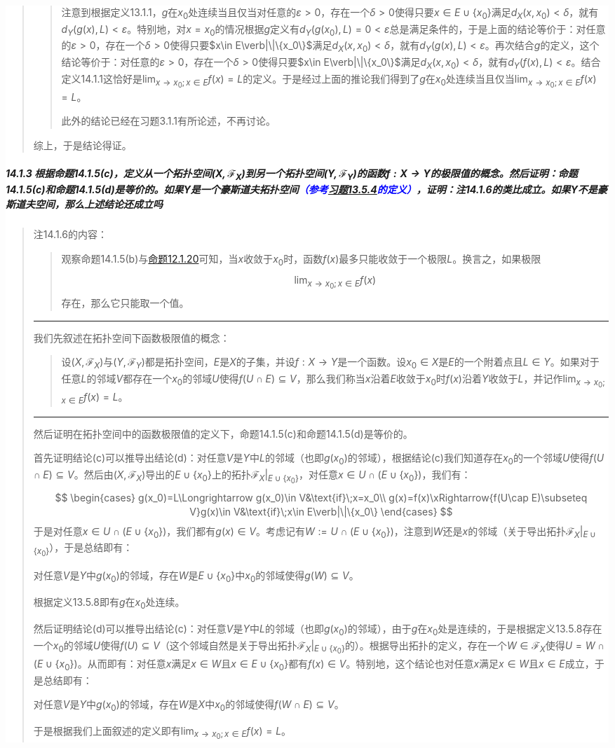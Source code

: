 >
> > 注意到根据定义13.1.1，$g$在$x_0$处连续当且仅当对任意的$\varepsilon>0$，存在一个$\delta>0$使得只要$x\in E\cup\{x_0\}$满足$d_X(x,x_0)<\delta$，就有$d_Y(g(x),L)<\varepsilon$。特别地，对$x=x_0$的情况根据$g$定义有$d_Y(g(x_0),L)=0<\varepsilon$总是满足条件的，于是上面的结论等价于：对任意的$\varepsilon>0$，存在一个$\delta>0$使得只要$x\in E\verb|\|\{x_0\}$满足$d_X(x,x_0)<\delta$，就有$d_Y(g(x),L)<\varepsilon$。再次结合$g$的定义，这个结论等价于：对任意的$\varepsilon>0$，存在一个$\delta>0$使得只要$x\in E\verb|\|\{x_0\}$满足$d_X(x,x_0)<\delta$，就有$d_Y(f(x),L)<\varepsilon$。结合定义14.1.1这恰好是$\displaystyle\lim_{x\to x_0;x\in E}f(x)=L$的定义。于是经过上面的推论我们得到了$g$在$x_0$处连续当且仅当$\displaystyle\lim_{x\to x_0;x\in E}f(x)=L$。
> >
> > 此外的结论已经在习题3.1.1有所论述，不再讨论。
>
> 综上，于是结论得证。

##### 14.1.3 根据命题14.1.5(c)，定义从一个拓扑空间$(X,\mathcal{F}_X)$到另一个拓扑空间$(Y,\mathcal{F}_Y)$的函数$f:X\to Y$的极限值的概念。然后证明：命题14.1.5(c)和命题14.1.5(d)是等价的。如果$Y$是一个豪斯道夫拓扑空间<span style="color:blue">（参考[习题13.5.4](/docs/Real-Analysis/Chap13/Sec5.md)的定义）</span>，证明：注14.1.6的类比成立。如果$Y$不是豪斯道夫空间，那么上述结论还成立吗

> 注14.1.6的内容：
>
> > 观察命题14.1.5(b)与[命题12.1.20](/docs/Real-Analysis/Chap12/Sec1.md)可知，当$x$收敛于$x_0$时，函数$f(x)$最多只能收敛于一个极限$L$。换言之，如果极限
> > $$
> > \displaystyle\lim_{x\to x_0;x\in E}f(x)
> > $$
> > 存在，那么它只能取一个值。
>
> ---
>
> 我们先叙述在拓扑空间下函数极限值的概念：
>
> > 设$(X,\mathcal{F}_X)$与$(Y,\mathcal{F}_Y)$都是拓扑空间，$E$是$X$的子集，并设$f:X\to Y$是一个函数。设$x_0\in X$是$E$的一个附着点且$L\in Y$。如果对于任意$L$的邻域$V$都存在一个$x_0$的邻域$U$使得$f(U\cap E)\subseteq V$，那么我们称当$x$沿着$E$收敛于$x_0$时$f(x)$沿着$Y$收敛于$L$，并记作$\displaystyle\lim_{x\to x_0;x\in E}f(x)=L$。
>
> ---
>
> 然后证明在拓扑空间中的函数极限值的定义下，命题14.1.5(c)和命题14.1.5(d)是等价的。
>
> 首先证明结论(c)可以推导出结论(d)：对任意$V$是$Y$中$L$的邻域（也即$g(x_0)$的邻域），根据结论(c)我们知道存在$x_0$的一个邻域$U$使得$f(U\cap E)\subseteq V$。然后由$(X,\mathcal{F}_X)$导出的$E\cup\{x_0\}$上的拓扑$\mathcal{F}_X|_{E\cup\{x_0\}}$，对任意$x\in U\cap(E\cup\{x_0\})$，我们有：
> $$
> \begin{cases}
> g(x_0)=L\Longrightarrow g(x_0)\in V&\text{if}\;x=x_0\\
> g(x)=f(x)\xRightarrow{f(U\cap E)\subseteq V}g(x)\in V&\text{if}\;x\in E\verb|\|\{x_0\}
> \end{cases}
> $$
> 于是对任意$x\in U\cap(E\cup\{x_0\})$，我们都有$g(x)\in V$。考虑记有$W:=U\cap(E\cup\{x_0\})$，注意到$W$还是$x$的邻域（关于导出拓扑$\mathcal{F}_X|_{E\cup\{x_0\}}$），于是总结即有：
>
> 对任意$V$是$Y$中$g(x_0)$的邻域，存在$W$是$E\cup\{x_0\}$中$x_0$的邻域使得$g(W)\subseteq V$。
>
> 根据定义13.5.8即有$g$在$x_0$处连续。
>
> 然后证明结论(d)可以推导出结论(c)：对任意$V$是$Y$中$L$的邻域（也即$g(x_0)$的邻域），由于$g$在$x_0$处是连续的，于是根据定义13.5.8存在一个$x_0$的邻域$U$使得$f(U)\subseteq V$（这个邻域自然是关于导出拓扑$\mathcal{F}_X|_{E\cup\{x_0\}}$的）。根据导出拓扑的定义，存在一个$W\in\mathcal{F}_X$使得$U=W\cap(E\cup\{x_0\})$。从而即有：对任意$x$满足$x\in W$且$x\in E\cup\{x_0\}$都有$f(x)\in V$。特别地，这个结论也对任意$x$满足$x\in W$且$x\in E$成立，于是总结即有：
>
> 对任意$V$是$Y$中$g(x_0)$的邻域，存在$W$是$X$中$x_0$的邻域使得$f(W\cap E)\subseteq V$。
>
> 于是根据我们上面叙述的定义即有$\displaystyle\lim_{x\to x_0;x\in E}f(x)=L$。
>